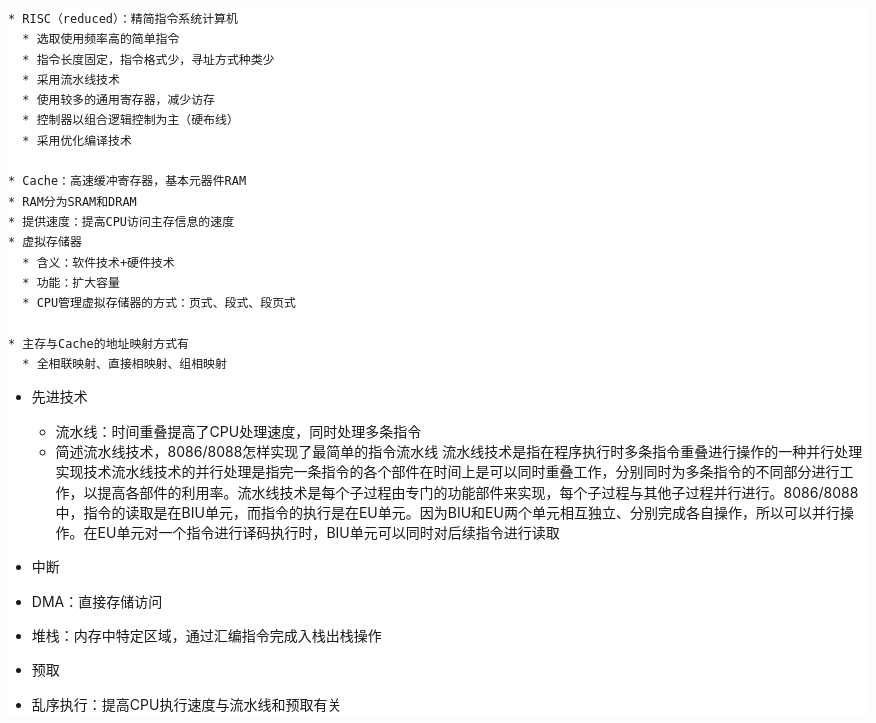     * RISC（reduced）：精简指令系统计算机
      * 选取使用频率高的简单指令
      * 指令长度固定，指令格式少，寻址方式种类少
      * 采用流水线技术
      * 使用较多的通用寄存器，减少访存
      * 控制器以组合逻辑控制为主（硬布线）
      * 采用优化编译技术

    * Cache：高速缓冲寄存器，基本元器件RAM
    * RAM分为SRAM和DRAM
    * 提供速度：提高CPU访问主存信息的速度
    * 虚拟存储器
      * 含义：软件技术+硬件技术
      * 功能：扩大容量
      * CPU管理虚拟存储器的方式：页式、段式、段页式

    * 主存与Cache的地址映射方式有
      * 全相联映射、直接相映射、组相映射

  * 先进技术
    * 流水线：时间重叠提高了CPU处理速度，同时处理多条指令
    * 简述流水线技术，8086/8088怎样实现了最简单的指令流水线
      流水线技术是指在程序执行时多条指令重叠进行操作的一种并行处理实现技术流水线技术的并行处理是指完一条指令的各个部件在时间上是可以同时重叠工作，分别同时为多条指令的不同部分进行工作，以提高各部件的利用率。流水线技术是每个子过程由专门的功能部件来实现，每个子过程与其他子过程并行进行。8086/8088中，指令的读取是在BIU单元，而指令的执行是在EU单元。因为BIU和EU两个单元相互独立、分别完成各自操作，所以可以并行操作。在EU单元对一个指令进行译码执行时，BIU单元可以同时对后续指令进行读取

  * 中断
  * DMA：直接存储访问

  * 堆栈：内存中特定区域，通过汇编指令完成入栈出栈操作

  * 预取

  * 乱序执行：提高CPU执行速度与流水线和预取有关



